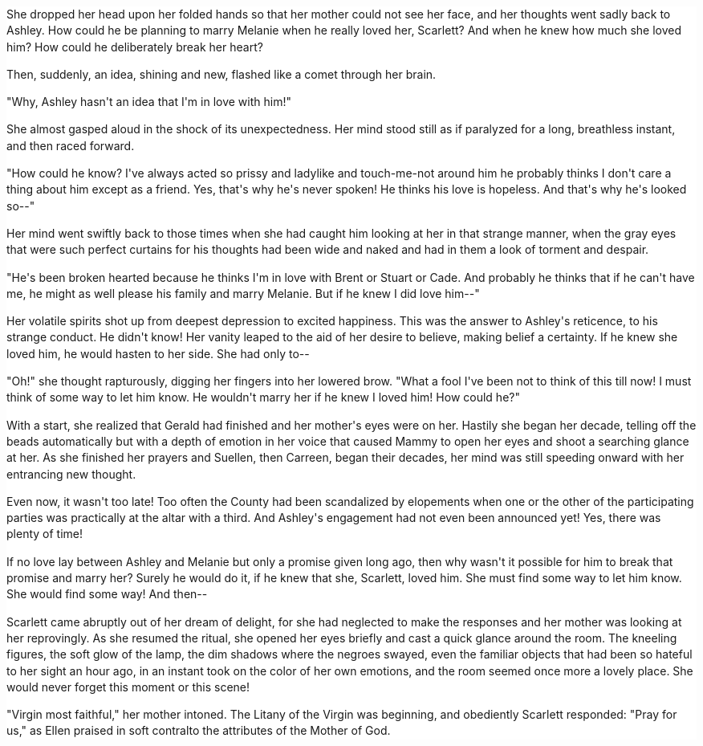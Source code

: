 She dropped her head upon her folded hands so that her mother could not see her face, and her thoughts went sadly back to Ashley. How could he be planning to marry Melanie when he really loved her, Scarlett? And when he knew how much she loved him? How could he deliberately break her heart?

Then, suddenly, an idea, shining and new, flashed like a comet through her brain.

"Why, Ashley hasn't an idea that I'm in love with him!"

She almost gasped aloud in the shock of its unexpectedness. Her mind stood still as if paralyzed for a long, breathless instant, and then raced forward.

"How could he know? I've always acted so prissy and ladylike and touch-me-not around him he probably thinks I don't care a thing about him except as a friend. Yes, that's why he's never spoken! He thinks his love is hopeless. And that's why he's looked so--"

Her mind went swiftly back to those times when she had caught him looking at her in that strange manner, when the gray eyes that were such perfect curtains for his thoughts had been wide and naked and had in them a look of torment and despair.

"He's been broken hearted because he thinks I'm in love with Brent or Stuart or Cade. And probably he thinks that if he can't have me, he might as well please his family and marry Melanie. But if he knew I did love him--"

Her volatile spirits shot up from deepest depression to excited happiness. This was the answer to Ashley's reticence, to his strange conduct. He didn't know! Her vanity leaped to the aid of her desire to believe, making belief a certainty. If he knew she loved him, he would hasten to her side. She had only to--

"Oh!" she thought rapturously, digging her fingers into her lowered brow. "What a fool I've been not to think of this till now! I must think of some way to let him know. He wouldn't marry her if he knew I loved him! How could he?"

With a start, she realized that Gerald had finished and her mother's eyes were on her. Hastily she began her decade, telling off the beads automatically but with a depth of emotion in her voice that caused Mammy to open her eyes and shoot a searching glance at her. As she finished her prayers and Suellen, then Carreen, began their decades, her mind was still speeding onward with her entrancing new thought.

Even now, it wasn't too late! Too often the County had been scandalized by elopements when one or the other of the participating parties was practically at the altar with a third. And Ashley's engagement had not even been announced yet! Yes, there was plenty of time!

If no love lay between Ashley and Melanie but only a promise given long ago, then why wasn't it possible for him to break that promise and marry her? Surely he would do it, if he knew that she, Scarlett, loved him. She must find some way to let him know. She would find some way! And then--

Scarlett came abruptly out of her dream of delight, for she had neglected to make the responses and her mother was looking at her reprovingly. As she resumed the ritual, she opened her eyes briefly and cast a quick glance around the room. The kneeling figures, the soft glow of the lamp, the dim shadows where the negroes swayed, even the familiar objects that had been so hateful to her sight an hour ago, in an instant took on the color of her own emotions, and the room seemed once more a lovely place. She would never forget this moment or this scene!

"Virgin most faithful," her mother intoned. The Litany of the Virgin was beginning, and obediently Scarlett responded: "Pray for us," as Ellen praised in soft contralto the attributes of the Mother of God.
